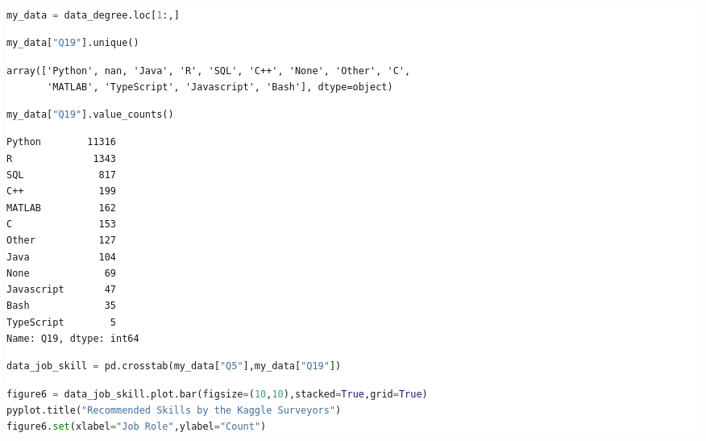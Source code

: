 
```python
my_data = data_degree.loc[1:,]
```


```python
my_data["Q19"].unique()
```




    array(['Python', nan, 'Java', 'R', 'SQL', 'C++', 'None', 'Other', 'C',
           'MATLAB', 'TypeScript', 'Javascript', 'Bash'], dtype=object)




```python
my_data["Q19"].value_counts()
```

    Python        11316
    R              1343
    SQL             817
    C++             199
    MATLAB          162
    C               153
    Other           127
    Java            104
    None             69
    Javascript       47
    Bash             35
    TypeScript        5
    Name: Q19, dtype: int64


```python
data_job_skill = pd.crosstab(my_data["Q5"],my_data["Q19"])
```


```python
figure6 = data_job_skill.plot.bar(figsize=(10,10),stacked=True,grid=True)
pyplot.title("Recommended Skills by the Kaggle Surveyors")
figure6.set(xlabel="Job Role",ylabel="Count")
```
